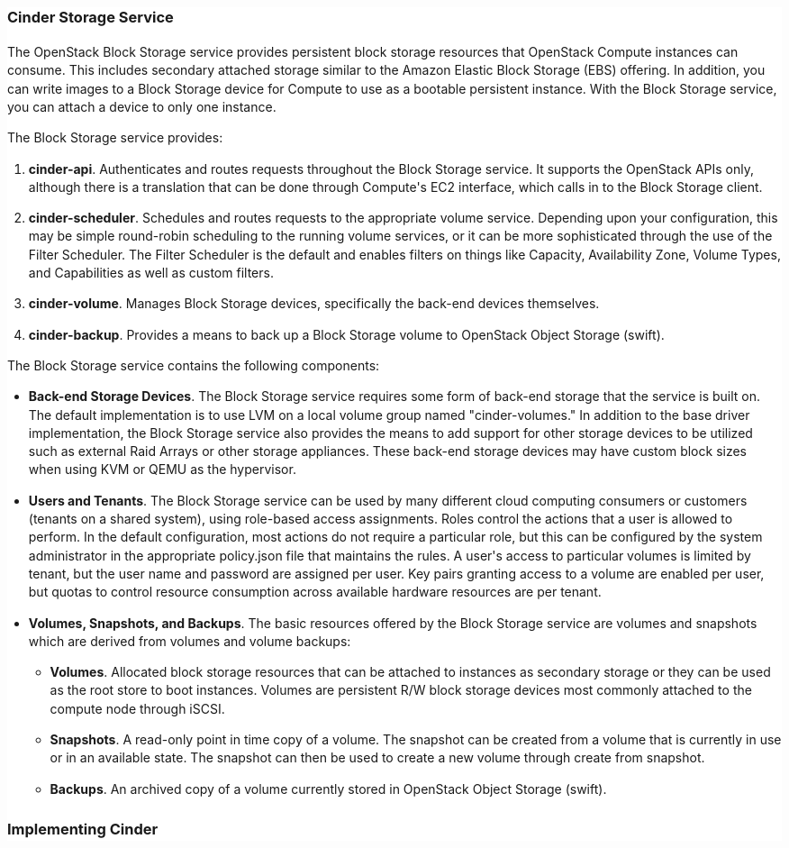### Cinder Storage Service
The OpenStack Block Storage service provides persistent block storage resources that OpenStack Compute instances can consume. This includes secondary attached storage similar to the Amazon Elastic Block Storage (EBS) offering. In addition, you can write images to a Block Storage device for Compute to use as a bootable persistent instance. With the Block Storage service, you can attach a device to only one instance.

The Block Storage service provides:

1. **cinder-api**. Authenticates and routes requests throughout the Block Storage service. It supports the OpenStack APIs only, although there is a translation that can be done through Compute's EC2 interface, which calls in to the Block Storage client.

2. **cinder-scheduler**. Schedules and routes requests to the appropriate volume service. Depending upon your configuration, this may be simple round-robin scheduling to the running volume services, or it can be more sophisticated through the use of the Filter Scheduler. The Filter Scheduler is the default and enables filters on things like Capacity, Availability Zone, Volume Types, and Capabilities as well as custom filters.

3. **cinder-volume**. Manages Block Storage devices, specifically the back-end devices themselves.

4. **cinder-backup**. Provides a means to back up a Block Storage volume to OpenStack Object Storage (swift).

The Block Storage service contains the following components:

* **Back-end Storage Devices**. The Block Storage service requires some form of back-end storage that the service is built on. The default implementation is to use LVM on a local volume group named "cinder-volumes." In addition to the base driver implementation, the Block Storage service also provides the means to add support for other storage devices to be utilized such as external Raid Arrays or other storage appliances. These back-end storage devices may have custom block sizes when using KVM or QEMU as the hypervisor.

* **Users and Tenants**. The Block Storage service can be used by many different cloud computing consumers or customers (tenants on a shared system), using role-based access assignments. Roles control the actions that a user is allowed to perform. In the default configuration, most actions do not require a particular role, but this can be configured by the system administrator in the appropriate policy.json file that maintains the rules. A user's access to particular volumes is limited by tenant, but the user name and password are assigned per user. Key pairs granting access to a volume are enabled per user, but quotas to control resource consumption across available hardware resources are per tenant.

* **Volumes, Snapshots, and Backups**. The basic resources offered by the Block Storage service are volumes and snapshots which are derived from volumes and volume backups:

  * **Volumes**. Allocated block storage resources that can be attached to instances as secondary storage or they can be used as the root store to boot instances. Volumes are persistent R/W block storage devices most commonly attached to the compute node through iSCSI.

  * **Snapshots**. A read-only point in time copy of a volume. The snapshot can be created from a volume that is currently in use or in an available state. The snapshot can then be used to create a new volume through create from snapshot.

  * **Backups**. An archived copy of a volume currently stored in OpenStack Object Storage (swift).

### Implementing Cinder

